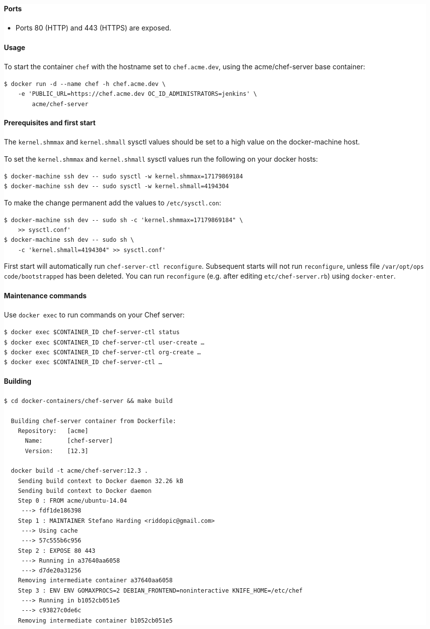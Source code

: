#### Ports

 - Ports 80 (HTTP) and  443 (HTTPS) are exposed.

#### Usage

To start the container `chef` with the hostname set to `chef.acme.dev`, using
the acme/chef-server base container:

	$ docker run -d --name chef -h chef.acme.dev \
		-e 'PUBLIC_URL=https://chef.acme.dev OC_ID_ADMINISTRATORS=jenkins' \
			acme/chef-server

#### Prerequisites and first start

The `kernel.shmmax` and `kernel.shmall` sysctl values should be set to
a high value on the docker-machine host.

To set the `kernel.shmmax` and `kernel.shmall` sysctl values run the following
on your docker hosts:

	$ docker-machine ssh dev -- sudo sysctl -w kernel.shmmax=17179869184
	$ docker-machine ssh dev -- sudo sysctl -w kernel.shmall=4194304

To make the change permanent add the values to `/etc/sysctl.con`:

	$ docker-machine ssh dev -- sudo sh -c 'kernel.shmmax=17179869184" \
		>> sysctl.conf'
	$ docker-machine ssh dev -- sudo sh \
		-c 'kernel.shmall=4194304" >> sysctl.conf'

First start will automatically run `chef-server-ctl reconfigure`. Subsequent
starts will not run `reconfigure`, unless file `/var/opt/opscode/bootstrapped`
has been deleted. You can run `reconfigure` (e.g. after editing
`etc/chef-server.rb`) using `docker-enter`.

#### Maintenance commands

Use `docker exec` to run commands on your Chef server:

    $ docker exec $CONTAINER_ID chef-server-ctl status
    $ docker exec $CONTAINER_ID chef-server-ctl user-create …
    $ docker exec $CONTAINER_ID chef-server-ctl org-create …
    $ docker exec $CONTAINER_ID chef-server-ctl …

#### Building

    $ cd docker-containers/chef-server && make build

      Building chef-server container from Dockerfile:
        Repository:   [acme]
	      Name:       [chef-server]
	      Version:    [12.3]

      docker build -t acme/chef-server:12.3 .
    	Sending build context to Docker daemon 32.26 kB
    	Sending build context to Docker daemon
    	Step 0 : FROM acme/ubuntu-14.04
    	 ---> fdf1de186398
    	Step 1 : MAINTAINER Stefano Harding <riddopic@gmail.com>
    	 ---> Using cache
    	 ---> 57c555b6c956
    	Step 2 : EXPOSE 80 443
    	 ---> Running in a37640aa6058
    	 ---> d7de20a31256
    	Removing intermediate container a37640aa6058
    	Step 3 : ENV ENV GOMAXPROCS=2 DEBIAN_FRONTEND=noninteractive KNIFE_HOME=/etc/chef
    	 ---> Running in b1052cb051e5
    	 ---> c93827c0de6c
    	Removing intermediate container b1052cb051e5

[Berkshelf]: http://berkshelf.com "Berkshelf"
[Chef]: https://www.chef.io/chef/ "Chef"
[Serf]: https://www.serfdom.io "Serf"
[Consul]: https://www.consul.io "Consul"
[Alpine Linux]: https://www.alpinelinux.org "Alpine Linux"
[Seagull]: http://dockerseagull.com "Seagull"
[s6]: http://www.skarnet.org/software/s6/ "s6"
[Homebrew]: http://brew.sh "Homebrew"
[http://localhost:5601]: http://localhost:5601